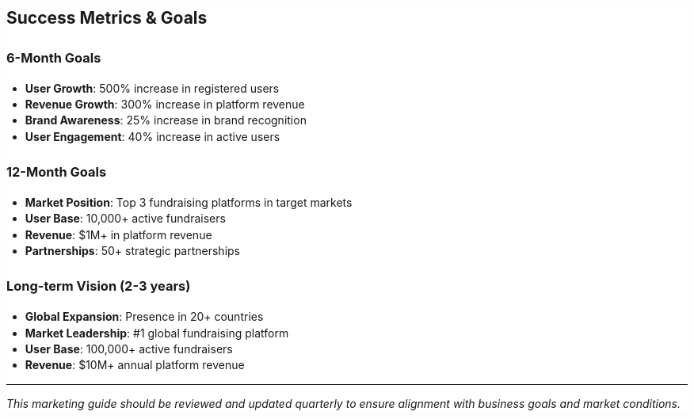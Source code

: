 
## Success Metrics & Goals

### 6-Month Goals

- **User Growth**: 500% increase in registered users
- **Revenue Growth**: 300% increase in platform revenue
- **Brand Awareness**: 25% increase in brand recognition
- **User Engagement**: 40% increase in active users

### 12-Month Goals

- **Market Position**: Top 3 fundraising platforms in target markets
- **User Base**: 10,000+ active fundraisers
- **Revenue**: $1M+ in platform revenue
- **Partnerships**: 50+ strategic partnerships

### Long-term Vision (2-3 years)

- **Global Expansion**: Presence in 20+ countries
- **Market Leadership**: #1 global fundraising platform
- **User Base**: 100,000+ active fundraisers
- **Revenue**: $10M+ annual platform revenue

---

*This marketing guide should be reviewed and updated quarterly to ensure alignment with business goals and market conditions.*
